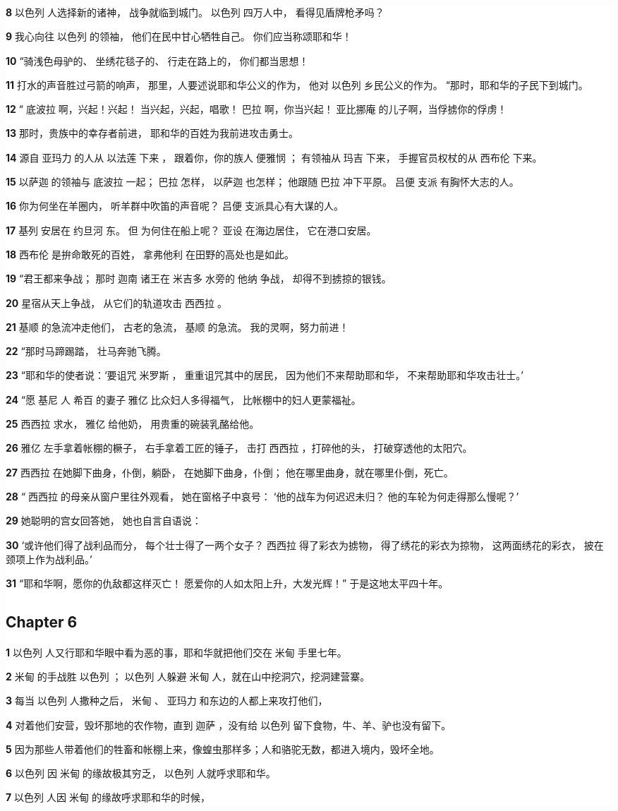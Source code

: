 **8** 以色列 人选择新的诸神， 战争就临到城门。 以色列 四万人中， 看得见盾牌枪矛吗？

**9** 我心向往 以色列 的领袖， 他们在民中甘心牺牲自己。 你们应当称颂耶和华！

**10** “骑浅色母驴的、 坐绣花毯子的、 行走在路上的， 你们都当思想！

**11** 打水的声音胜过弓箭的响声， 那里，人要述说耶和华公义的作为， 他对 以色列 乡民公义的作为。 “那时，耶和华的子民下到城门。

**12** “ 底波拉 啊，兴起！兴起！ 当兴起，兴起，唱歌！ 巴拉 啊，你当兴起！ 亚比挪庵 的儿子啊，当俘掳你的俘虏！

**13** 那时，贵族中的幸存者前进， 耶和华的百姓为我前进攻击勇士。

**14** 源自 亚玛力 的人从 以法莲 下来 ， 跟着你，你的族人 便雅悯 ； 有领袖从 玛吉 下来， 手握官员权杖的从 西布伦 下来。

**15** 以萨迦 的领袖与 底波拉 一起； 巴拉 怎样， 以萨迦 也怎样； 他跟随 巴拉 冲下平原。 吕便 支派 有胸怀大志的人。

**16** 你为何坐在羊圈内， 听羊群中吹笛的声音呢？ 吕便 支派具心有大谋的人。

**17** 基列 安居在 约旦河 东。 但 为何住在船上呢？ 亚设 在海边居住， 它在港口安居。

**18** 西布伦 是拚命敢死的百姓， 拿弗他利 在田野的高处也是如此。 　

**19** “君王都来争战； 那时 迦南 诸王在 米吉多 水旁的 他纳 争战， 却得不到掳掠的银钱。

**20** 星宿从天上争战， 从它们的轨道攻击 西西拉 。

**21** 基顺 的急流冲走他们， 古老的急流， 基顺 的急流。 我的灵啊，努力前进！

**22** “那时马蹄踢踏， 壮马奔驰飞腾。

**23** “耶和华的使者说：‘要诅咒 米罗斯 ， 重重诅咒其中的居民， 因为他们不来帮助耶和华， 不来帮助耶和华攻击壮士。’

**24** “愿 基尼 人 希百 的妻子 雅亿 比众妇人多得福气， 比帐棚中的妇人更蒙福祉。

**25** 西西拉 求水， 雅亿 给他奶， 用贵重的碗装乳酪给他。

**26** 雅亿 左手拿着帐棚的橛子， 右手拿着工匠的锤子， 击打 西西拉 ，打碎他的头， 打破穿透他的太阳穴。

**27** 西西拉 在她脚下曲身，仆倒，躺卧， 在她脚下曲身，仆倒； 他在哪里曲身，就在哪里仆倒，死亡。

**28** “ 西西拉 的母亲从窗户里往外观看， 她在窗格子中哀号： ‘他的战车为何迟迟未归？ 他的车轮为何走得那么慢呢？’

**29** 她聪明的宫女回答她， 她也自言自语说：

**30** ‘或许他们得了战利品而分， 每个壮士得了一两个女子？ 西西拉 得了彩衣为掳物， 得了绣花的彩衣为掠物， 这两面绣花的彩衣， 披在颈项上作为战利品。’

**31** “耶和华啊，愿你的仇敌都这样灭亡！ 愿爱你的人如太阳上升，大发光辉！” 于是这地太平四十年。

## Chapter 6

**1** 以色列 人又行耶和华眼中看为恶的事，耶和华就把他们交在 米甸 手里七年。

**2** 米甸 的手战胜 以色列 ； 以色列 人躲避 米甸 人，就在山中挖洞穴，挖洞建营寨。

**3** 每当 以色列 人撒种之后， 米甸 、 亚玛力 和东边的人都上来攻打他们，

**4** 对着他们安营，毁坏那地的农作物，直到 迦萨 ，没有给 以色列 留下食物，牛、羊、驴也没有留下。

**5** 因为那些人带着他们的牲畜和帐棚上来，像蝗虫那样多；人和骆驼无数，都进入境内，毁坏全地。

**6** 以色列 因 米甸 的缘故极其穷乏， 以色列 人就呼求耶和华。

**7** 以色列 人因 米甸 的缘故呼求耶和华的时候，
